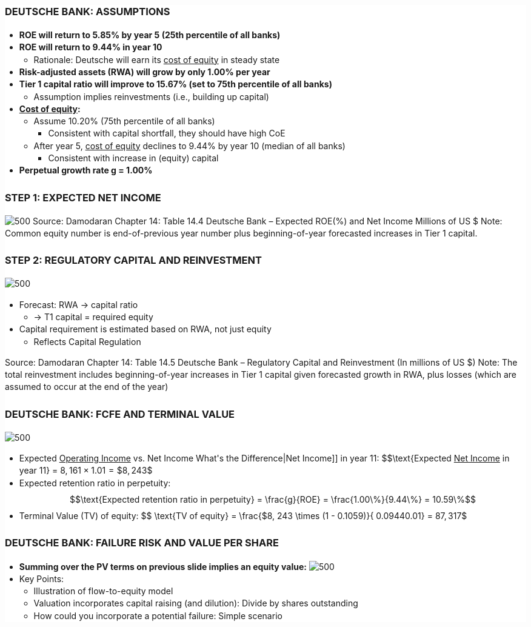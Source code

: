 ### DEUTSCHE BANK: ASSUMPTIONS
- **ROE will return to 5.85% by year 5 (25th percentile of all banks)**
- **ROE will return to 9.44% in year 10**
	 - Rationale: Deutsche will earn its [cost of equity](../Week%207/Week%207-%20Cost%20of%20Capital%20Review,%20Implied%20Model,%20Private%20Firms.md) in steady state
- **Risk-adjusted assets (RWA) will grow by only 1.00% per year**
- **Tier 1 capital ratio will improve to 15.67% (set to 75th percentile of all banks)**
	 - Assumption implies reinvestments (i.e.,  building up capital)
- **[Cost of equity](../Week%207/Week%207-%20Cost%20of%20Capital%20Review,%20Implied%20Model,%20Private%20Firms.md):**
	 - Assume 10.20% (75th percentile of all banks)
		  - Consistent with capital shortfall,  they should have high CoE
	 - After year 5,  [cost of equity](../Week%207/Week%207-%20Cost%20of%20Capital%20Review,%20Implied%20Model,%20Private%20Firms.md) declines to 9.44% by year 10 (median of all banks)
		  - Consistent with increase in (equity) capital
- **Perpetual growth rate g = 1.00%**

### STEP 1: EXPECTED NET INCOME

 ![500](7c3fc693795a66a58c62fbc6d2b7ac01.png)
Source: Damodaran Chapter 14: Table 14.4 Deutsche Bank – Expected ROE(%) and Net Income Millions of US $ Note: Common equity number is end-of-previous year number plus beginning-of-year forecasted increases in Tier 1 capital.

### STEP 2: REGULATORY CAPITAL AND REINVESTMENT

 ![500](4967557a1cde0d20f6fcd3e4e3dbc062.png)

- Forecast: RWA → capital ratio
	- → T1 capital = required equity
- Capital requirement is estimated based on RWA,  not just equity
	- Reflects Capital Regulation

Source: Damodaran Chapter 14: Table 14.5 Deutsche Bank – Regulatory Capital and Reinvestment (In millions of US $) Note: The total reinvestment includes beginning-of-year increases in Tier 1 capital given forecasted growth in RWA,  plus losses (which are assumed to occur at the end of the year)

### DEUTSCHE BANK: FCFE AND TERMINAL VALUE

 ![500](24578d9552c9c586c019776092e15c70.png)

- Expected [Operating Income]([[BMW%20Valuation) vs. Net Income What's the Difference|Net Income]] in year 11: $$\text{Expected [Net Income](../../Financial%20Ratios/Operating%20Income%20vs.%20Net%20Income%20What's%20the%20Difference.md) in year 11} = $8, 161 \times 1.01 = \$8, 243$$
- Expected retention ratio in perpetuity: $$\text{Expected retention ratio in perpetuity} = \frac{g}{ROE} = \frac{1.00\%}{9.44\%} = 10.59\%$$
- Terminal Value (TV) of equity: $$ \text{TV of equity} = \frac{$8, 243 \times (1 - 0.1059)}{ 0.09440.01} = $87, 317$$

### DEUTSCHE BANK: FAILURE RISK AND VALUE PER SHARE
- **Summing over the PV terms on previous slide implies an equity value:**
 ![500](1f455b0ff2677642758cc5c983df129e.png)
- Key Points:
	- Illustration of flow-to-equity model
	- Valuation incorporates capital raising (and dilution): Divide by shares outstanding
	- How could you incorporate a potential failure: Simple scenario
